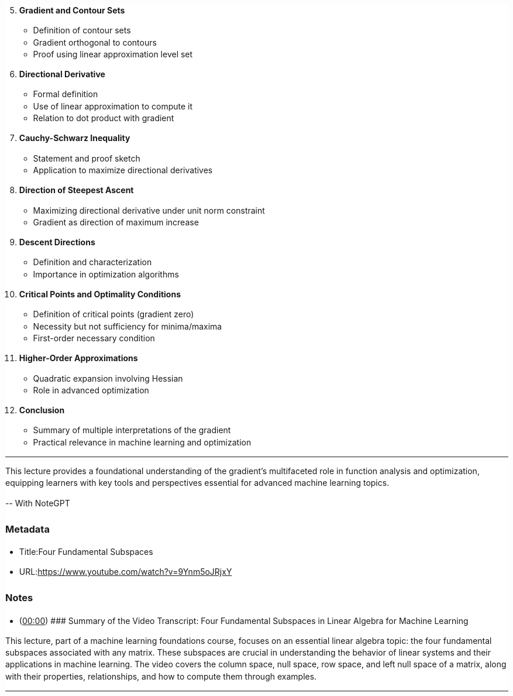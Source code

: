 5. **Gradient and Contour Sets**  
   - Definition of contour sets  
   - Gradient orthogonal to contours  
   - Proof using linear approximation level set

6. **Directional Derivative**  
   - Formal definition  
   - Use of linear approximation to compute it  
   - Relation to dot product with gradient

7. **Cauchy-Schwarz Inequality**  
   - Statement and proof sketch  
   - Application to maximize directional derivatives

8. **Direction of Steepest Ascent**  
   - Maximizing directional derivative under unit norm constraint  
   - Gradient as direction of maximum increase

9. **Descent Directions**  
   - Definition and characterization  
   - Importance in optimization algorithms

10. **Critical Points and Optimality Conditions**  
    - Definition of critical points (gradient zero)  
    - Necessity but not sufficiency for minima/maxima  
    - First-order necessary condition

11. **Higher-Order Approximations**  
    - Quadratic expansion involving Hessian  
    - Role in advanced optimization

12. **Conclusion**  
    - Summary of multiple interpretations of the gradient  
    - Practical relevance in machine learning and optimization

---

This lecture provides a foundational understanding of the gradient’s multifaceted role in function analysis and optimization, equipping learners with key tools and perspectives essential for advanced machine learning topics.

-- With NoteGPT

### Metadata

- Title:Four Fundamental Subspaces

- URL:<https://www.youtube.com/watch?v=9Ynm5oJRjxY>

### Notes

- ([00:00](https://www.youtube.com/watch?v=9Ynm5oJRjxY&t=0s)) ### Summary of the Video Transcript: Four Fundamental Subspaces in Linear Algebra for Machine Learning

This lecture, part of a machine learning foundations course, focuses on an essential linear algebra topic: the four fundamental subspaces associated with any matrix. These subspaces are crucial in understanding the behavior of linear systems and their applications in machine learning. The video covers the column space, null space, row space, and left null space of a matrix, along with their properties, relationships, and how to compute them through examples.

---